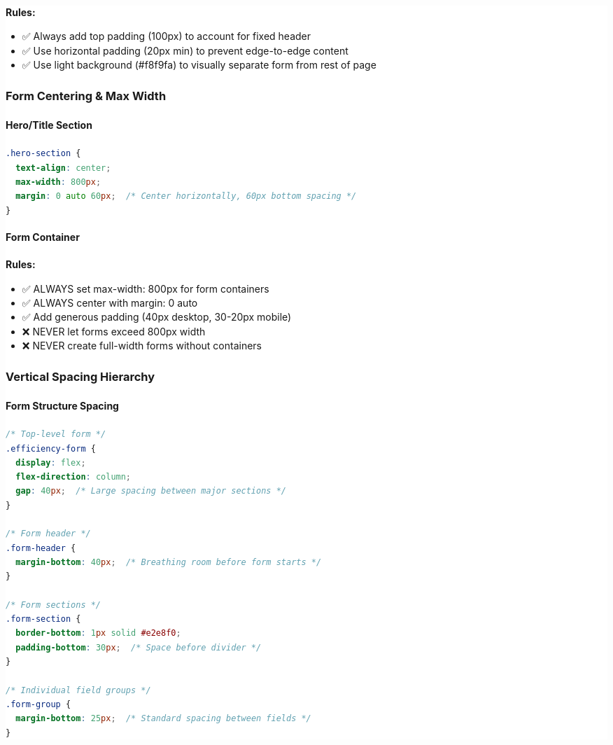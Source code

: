 **Rules:**
- ✅ Always add top padding (100px) to account for fixed header
- ✅ Use horizontal padding (20px min) to prevent edge-to-edge content
- ✅ Use light background (#f8f9fa) to visually separate form from rest of page

### Form Centering & Max Width

#### Hero/Title Section

```css
.hero-section {
  text-align: center;
  max-width: 800px;
  margin: 0 auto 60px;  /* Center horizontally, 60px bottom spacing */
}
```

#### Form Container

**Rules:**
- ✅ ALWAYS set max-width: 800px for form containers
- ✅ ALWAYS center with margin: 0 auto
- ✅ Add generous padding (40px desktop, 30-20px mobile)
- ❌ NEVER let forms exceed 800px width
- ❌ NEVER create full-width forms without containers

### Vertical Spacing Hierarchy

#### Form Structure Spacing

```css
/* Top-level form */
.efficiency-form {
  display: flex;
  flex-direction: column;
  gap: 40px;  /* Large spacing between major sections */
}

/* Form header */
.form-header {
  margin-bottom: 40px;  /* Breathing room before form starts */
}

/* Form sections */
.form-section {
  border-bottom: 1px solid #e2e8f0;
  padding-bottom: 30px;  /* Space before divider */
}

/* Individual field groups */
.form-group {
  margin-bottom: 25px;  /* Standard spacing between fields */
}
```
